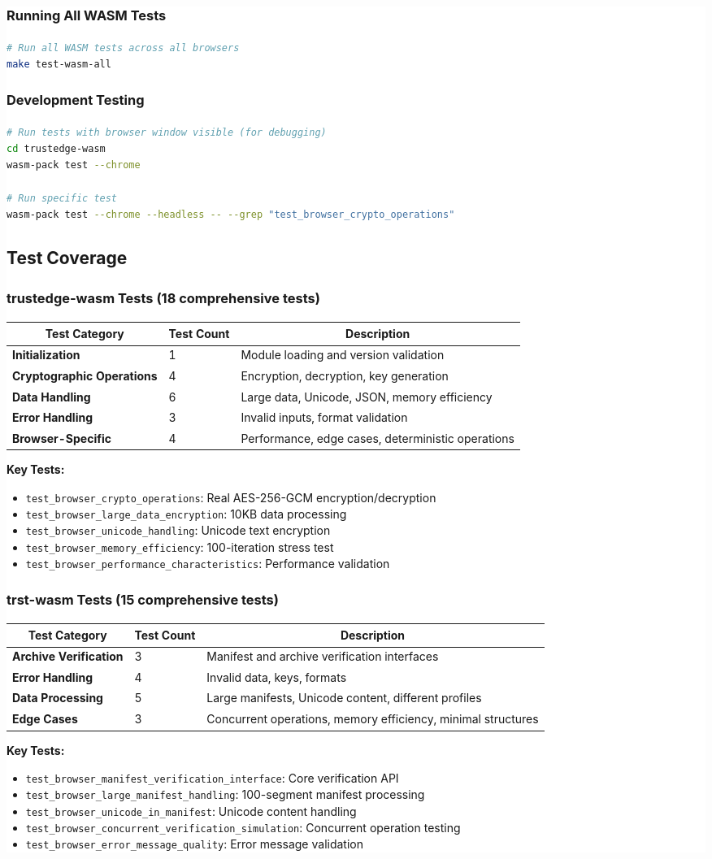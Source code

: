 ### Running All WASM Tests
```bash
# Run all WASM tests across all browsers
make test-wasm-all
```

### Development Testing
```bash
# Run tests with browser window visible (for debugging)
cd trustedge-wasm
wasm-pack test --chrome

# Run specific test
wasm-pack test --chrome --headless -- --grep "test_browser_crypto_operations"
```

## Test Coverage

### trustedge-wasm Tests (18 comprehensive tests)

| Test Category | Test Count | Description |
|---------------|------------|-------------|
| **Initialization** | 1 | Module loading and version validation |
| **Cryptographic Operations** | 4 | Encryption, decryption, key generation |
| **Data Handling** | 6 | Large data, Unicode, JSON, memory efficiency |
| **Error Handling** | 3 | Invalid inputs, format validation |
| **Browser-Specific** | 4 | Performance, edge cases, deterministic operations |

**Key Tests:**
- `test_browser_crypto_operations`: Real AES-256-GCM encryption/decryption
- `test_browser_large_data_encryption`: 10KB data processing
- `test_browser_unicode_handling`: Unicode text encryption
- `test_browser_memory_efficiency`: 100-iteration stress test
- `test_browser_performance_characteristics`: Performance validation

### trst-wasm Tests (15 comprehensive tests)

| Test Category | Test Count | Description |
|---------------|------------|-------------|
| **Archive Verification** | 3 | Manifest and archive verification interfaces |
| **Error Handling** | 4 | Invalid data, keys, formats |
| **Data Processing** | 5 | Large manifests, Unicode content, different profiles |
| **Edge Cases** | 3 | Concurrent operations, memory efficiency, minimal structures |

**Key Tests:**
- `test_browser_manifest_verification_interface`: Core verification API
- `test_browser_large_manifest_handling`: 100-segment manifest processing
- `test_browser_unicode_in_manifest`: Unicode content handling
- `test_browser_concurrent_verification_simulation`: Concurrent operation testing
- `test_browser_error_message_quality`: Error message validation
